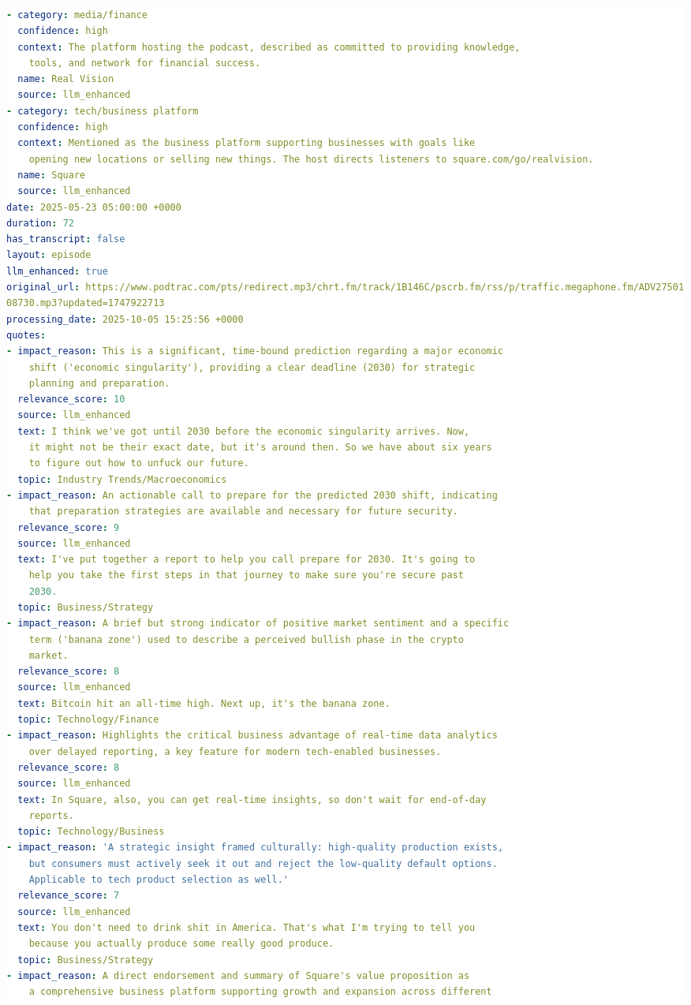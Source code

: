 ```yaml
- category: media/finance
  confidence: high
  context: The platform hosting the podcast, described as committed to providing knowledge,
    tools, and network for financial success.
  name: Real Vision
  source: llm_enhanced
- category: tech/business platform
  confidence: high
  context: Mentioned as the business platform supporting businesses with goals like
    opening new locations or selling new things. The host directs listeners to square.com/go/realvision.
  name: Square
  source: llm_enhanced
date: 2025-05-23 05:00:00 +0000
duration: 72
has_transcript: false
layout: episode
llm_enhanced: true
original_url: https://www.podtrac.com/pts/redirect.mp3/chrt.fm/track/1B146C/pscrb.fm/rss/p/traffic.megaphone.fm/ADV2750108730.mp3?updated=1747922713
processing_date: 2025-10-05 15:25:56 +0000
quotes:
- impact_reason: This is a significant, time-bound prediction regarding a major economic
    shift ('economic singularity'), providing a clear deadline (2030) for strategic
    planning and preparation.
  relevance_score: 10
  source: llm_enhanced
  text: I think we've got until 2030 before the economic singularity arrives. Now,
    it might not be their exact date, but it's around then. So we have about six years
    to figure out how to unfuck our future.
  topic: Industry Trends/Macroeconomics
- impact_reason: An actionable call to prepare for the predicted 2030 shift, indicating
    that preparation strategies are available and necessary for future security.
  relevance_score: 9
  source: llm_enhanced
  text: I've put together a report to help you call prepare for 2030. It's going to
    help you take the first steps in that journey to make sure you're secure past
    2030.
  topic: Business/Strategy
- impact_reason: A brief but strong indicator of positive market sentiment and a specific
    term ('banana zone') used to describe a perceived bullish phase in the crypto
    market.
  relevance_score: 8
  source: llm_enhanced
  text: Bitcoin hit an all-time high. Next up, it's the banana zone.
  topic: Technology/Finance
- impact_reason: Highlights the critical business advantage of real-time data analytics
    over delayed reporting, a key feature for modern tech-enabled businesses.
  relevance_score: 8
  source: llm_enhanced
  text: In Square, also, you can get real-time insights, so don't wait for end-of-day
    reports.
  topic: Technology/Business
- impact_reason: 'A strategic insight framed culturally: high-quality production exists,
    but consumers must actively seek it out and reject the low-quality default options.
    Applicable to tech product selection as well.'
  relevance_score: 7
  source: llm_enhanced
  text: You don't need to drink shit in America. That's what I'm trying to tell you
    because you actually produce some really good produce.
  topic: Business/Strategy
- impact_reason: A direct endorsement and summary of Square's value proposition as
    a comprehensive business platform supporting growth and expansion across different
```